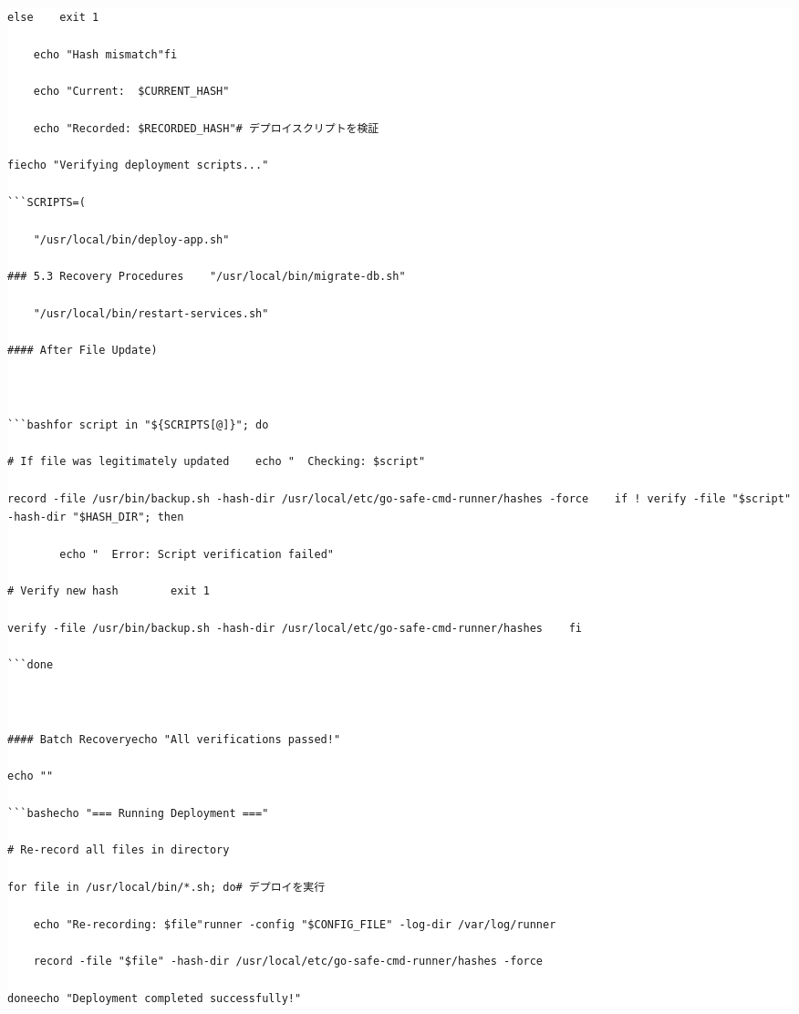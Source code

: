 ```bashecho "=== Pre-deployment Verification ==="
else    exit 1

    echo "Hash mismatch"fi

    echo "Current:  $CURRENT_HASH"

    echo "Recorded: $RECORDED_HASH"# デプロイスクリプトを検証

fiecho "Verifying deployment scripts..."

```SCRIPTS=(

    "/usr/local/bin/deploy-app.sh"

### 5.3 Recovery Procedures    "/usr/local/bin/migrate-db.sh"

    "/usr/local/bin/restart-services.sh"

#### After File Update)



```bashfor script in "${SCRIPTS[@]}"; do

# If file was legitimately updated    echo "  Checking: $script"

record -file /usr/bin/backup.sh -hash-dir /usr/local/etc/go-safe-cmd-runner/hashes -force    if ! verify -file "$script" -hash-dir "$HASH_DIR"; then

        echo "  Error: Script verification failed"

# Verify new hash        exit 1

verify -file /usr/bin/backup.sh -hash-dir /usr/local/etc/go-safe-cmd-runner/hashes    fi

```done



#### Batch Recoveryecho "All verifications passed!"

echo ""

```bashecho "=== Running Deployment ==="

# Re-record all files in directory

for file in /usr/local/bin/*.sh; do# デプロイを実行

    echo "Re-recording: $file"runner -config "$CONFIG_FILE" -log-dir /var/log/runner

    record -file "$file" -hash-dir /usr/local/etc/go-safe-cmd-runner/hashes -force

doneecho "Deployment completed successfully!"

``````
